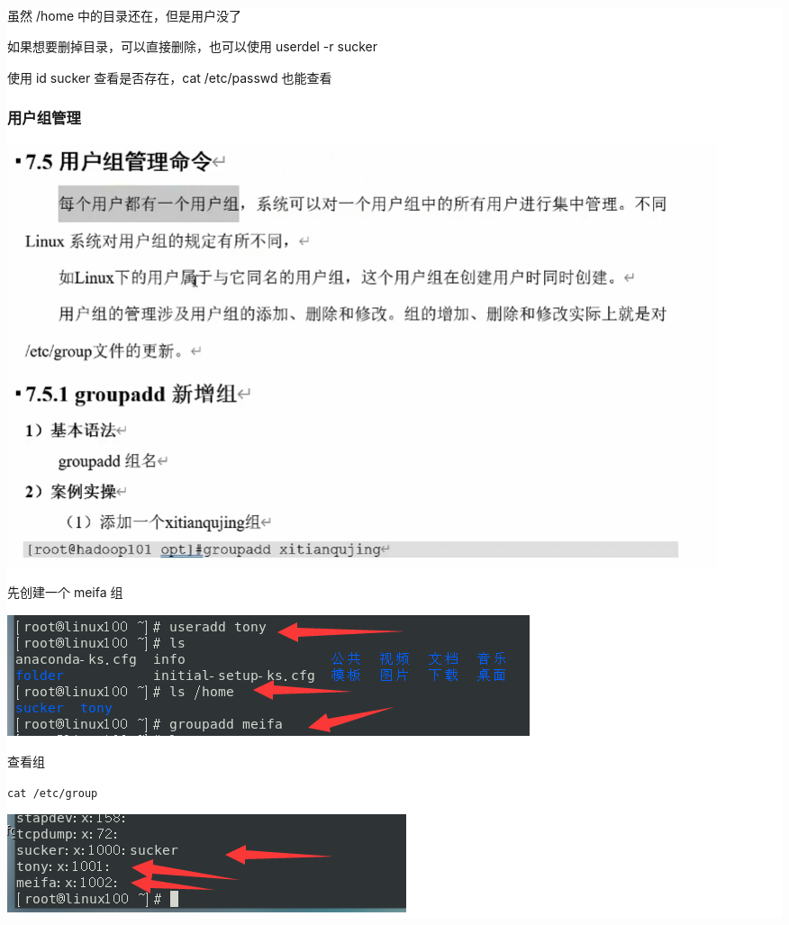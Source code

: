 虽然 /home 中的目录还在，但是用户没了

如果想要删掉目录，可以直接删除，也可以使用 userdel -r sucker

使用 id sucker 查看是否存在，cat /etc/passwd 也能查看

### 用户组管理

![1658899537128](linux.assets/1658899537128.png)

先创建一个 meifa 组

![1658899929933](linux.assets/1658899929933.png)

查看组

```
cat /etc/group
```

![1658899963635](linux.assets/1658899963635.png)
